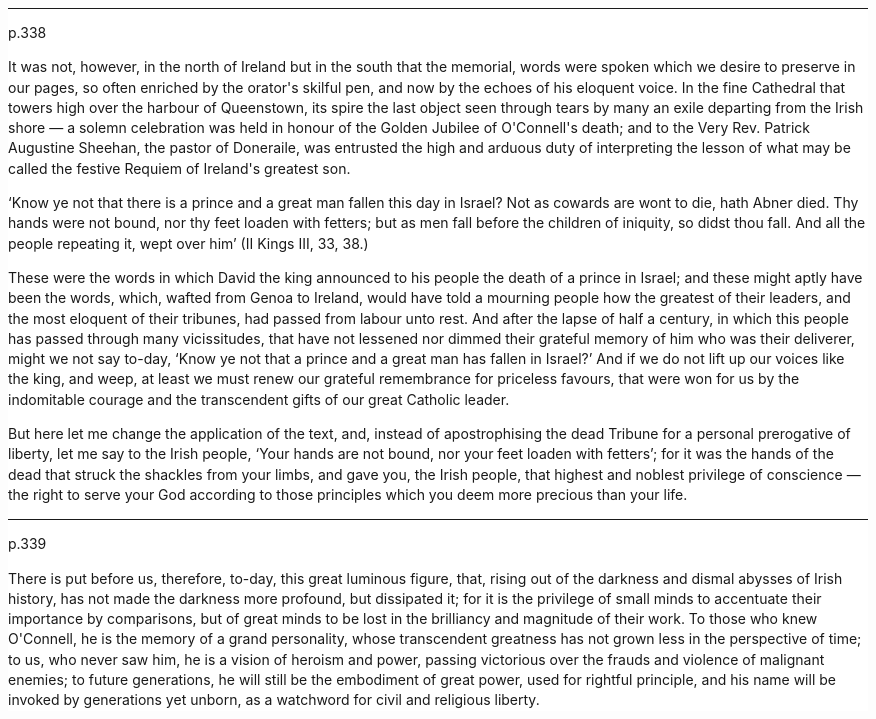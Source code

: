 


---

p.338


It was not, however, in the north of Ireland but in the south that the memorial, words were spoken which we desire to preserve in our pages, so often enriched by the orator's skilful pen, and now by the echoes of his eloquent voice. In the fine Cathedral that towers high over the harbour of Queenstown, its spire the last object seen through tears by many an exile departing from the Irish shore — a solemn celebration was held in honour of the Golden Jubilee of O'Connell's death; and to the Very Rev. Patrick Augustine Sheehan, the pastor of Doneraile, was entrusted the high and arduous duty of interpreting the lesson of what may be called the festive Requiem of Ireland's greatest son.


‘Know ye not that there is a prince and a great man fallen this day in Israel? Not as cowards are wont to die, hath Abner died. Thy hands were not bound, nor thy feet loaden with fetters; but as men fall before the children of iniquity, so didst thou fall. And all the people repeating it, wept over him’ (II Kings III, 33, 38.)


These were the words in which David the king announced to his people the death of a prince in Israel; and these might aptly have been the words, which, wafted from Genoa to Ireland, would have told a mourning people how the greatest of their leaders, and the most eloquent of their tribunes, had passed from labour unto rest. And after the lapse of half a century, in which this people has passed through many vicissitudes, that have not lessened nor dimmed their grateful memory of him who was their deliverer, might we not say to-day, ‘Know ye not that a prince and a great man has fallen in Israel?’ And if we do not lift up our voices like the king, and weep, at least we must
renew our grateful remembrance for priceless favours, that were won for us by the indomitable courage and the transcendent gifts of our great Catholic leader.


But here let me change the application of the text, and, instead of apostrophising the dead Tribune for a personal prerogative of liberty, let me say to the Irish people,
‘Your hands are not bound, nor your feet loaden with fetters’; for it was the hands of the dead that struck the shackles from your limbs, and gave you, the Irish people, that highest and noblest privilege of conscience — the right to serve your God according to those principles which you deem more precious than your life.




---

p.339


There is put before us, therefore, to-day, this great luminous figure, that, rising out of the darkness and dismal abysses of Irish history, has not made the darkness
more profound, but dissipated it; for it is the privilege of small minds to accentuate their importance by comparisons, but of great minds to be lost in the brilliancy and magnitude of their work. To those who knew O'Connell, he is the memory of a grand personality, whose transcendent greatness has not grown less in the perspective of time; to us, who never saw him, he is a vision of heroism and power, passing victorious over the frauds and violence of malignant enemies; to future generations, he will still be the embodiment of great power, used for rightful principle, and his name will be invoked by generations yet unborn, as a watchword for civil and religious liberty.

